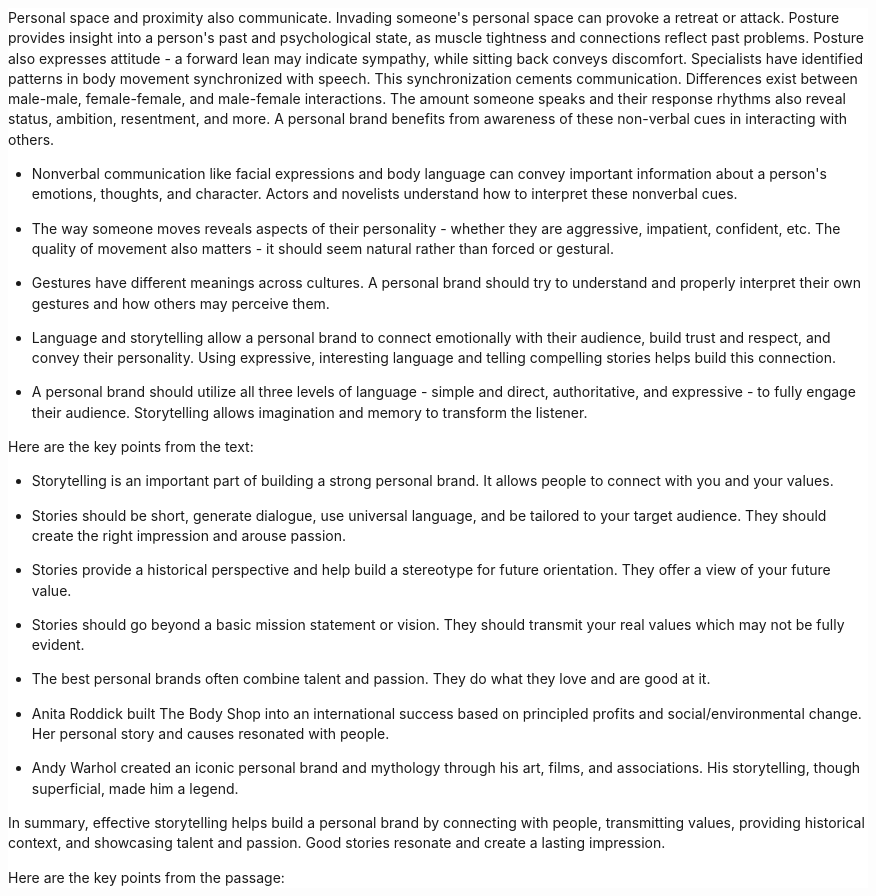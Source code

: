 Personal space and proximity also communicate. Invading someone's personal space can provoke a retreat or attack. Posture provides insight into a person's past and psychological state, as muscle tightness and connections reflect past problems. Posture also expresses attitude - a forward lean may indicate sympathy, while sitting back conveys discomfort. Specialists have identified patterns in body movement synchronized with speech. This synchronization cements communication. Differences exist between male-male, female-female, and male-female interactions. The amount someone speaks and their response rhythms also reveal status, ambition, resentment, and more. A personal brand benefits from awareness of these non-verbal cues in interacting with others.

 

- Nonverbal communication like facial expressions and body language can convey important information about a person's emotions, thoughts, and character. Actors and novelists understand how to interpret these nonverbal cues.

- The way someone moves reveals aspects of their personality - whether they are aggressive, impatient, confident, etc. The quality of movement also matters - it should seem natural rather than forced or gestural. 

- Gestures have different meanings across cultures. A personal brand should try to understand and properly interpret their own gestures and how others may perceive them.

- Language and storytelling allow a personal brand to connect emotionally with their audience, build trust and respect, and convey their personality. Using expressive, interesting language and telling compelling stories helps build this connection. 

- A personal brand should utilize all three levels of language - simple and direct, authoritative, and expressive - to fully engage their audience. Storytelling allows imagination and memory to transform the listener.

 Here are the key points from the text:

- Storytelling is an important part of building a strong personal brand. It allows people to connect with you and your values. 

- Stories should be short, generate dialogue, use universal language, and be tailored to your target audience. They should create the right impression and arouse passion.

- Stories provide a historical perspective and help build a stereotype for future orientation. They offer a view of your future value.

- Stories should go beyond a basic mission statement or vision. They should transmit your real values which may not be fully evident. 

- The best personal brands often combine talent and passion. They do what they love and are good at it. 

- Anita Roddick built The Body Shop into an international success based on principled profits and social/environmental change. Her personal story and causes resonated with people.

- Andy Warhol created an iconic personal brand and mythology through his art, films, and associations. His storytelling, though superficial, made him a legend.

In summary, effective storytelling helps build a personal brand by connecting with people, transmitting values, providing historical context, and showcasing talent and passion. Good stories resonate and create a lasting impression.

 Here are the key points from the passage:
